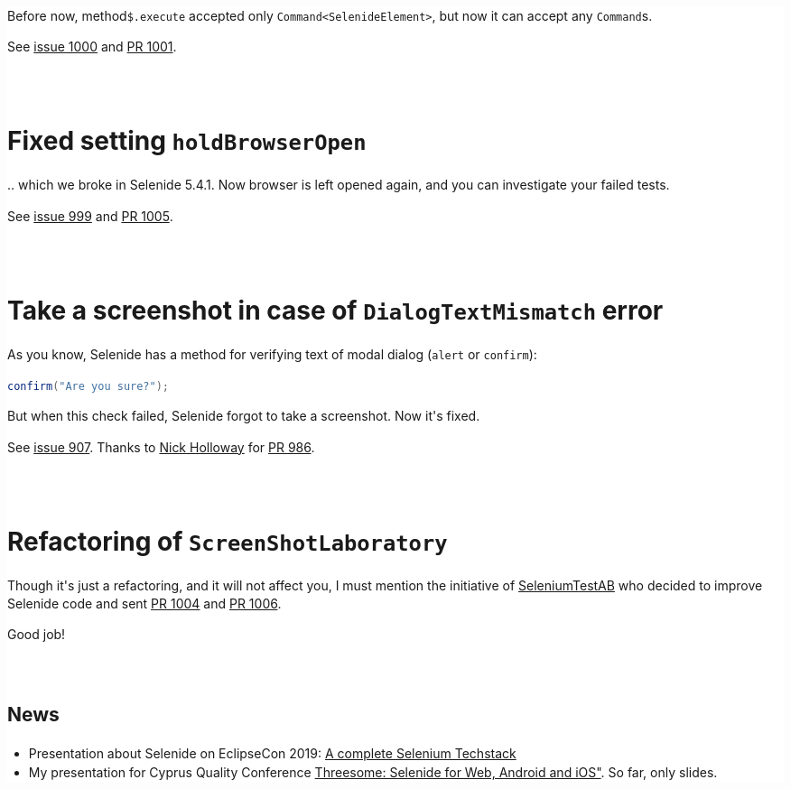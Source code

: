 Before now, method`$.execute` accepted only `Command<SelenideElement>`, but now it can accept any `Command`s. 

See [issue 1000](https://github.com/selenide/selenide/issues/1000) and [PR 1001](https://github.com/selenide/selenide/pull/1001).

<br/>


# Fixed setting `holdBrowserOpen`

.. which we broke in Selenide 5.4.1. Now browser is left opened again, and you can investigate your failed tests.
 
See [issue 999](https://github.com/selenide/selenide/issues/999) and [PR 1005](https://github.com/selenide/selenide/pull/1005).

<br/>


# Take a screenshot in case of `DialogTextMismatch` error 

As you know, Selenide has a method for verifying text of modal dialog (`alert` or `confirm`):

```java
confirm("Are you sure?");
``` 

But when this check failed, Selenide forgot to take a screenshot. Now it's fixed. 

See [issue 907](https://github.com/selenide/selenide/issues/907).
Thanks to [Nick Holloway](https://github.com/nwholloway) for [PR 986](https://github.com/selenide/selenide/pull/986).

<br/>


# Refactoring of `ScreenShotLaboratory`

Though it's just a refactoring, and it will not affect you, I must mention the initiative of [SeleniumTestAB](https://github.com/SeleniumTestAB)
who decided to improve Selenide code and sent [PR 1004](https://github.com/selenide/selenide/pull/1004) and [PR 1006](https://github.com/selenide/selenide/pull/1006).

Good job!

<br/>


## News

* Presentation about Selenide on EclipseCon 2019: [A complete Selenium Techstack](https://www.eclipsecon.org/europe2019/sessions/complete-selenium-techstack-conception-evaluation-open-source-software)
* My presentation for Cyprus Quality Conference [Threesome: Selenide for Web, Android and iOS"](https://docs.google.com/presentation/d/1hSCmjwvLCY4bKqSncffZfMOi1NmXIooJu5LIjxYN6hg/edit). So far, only slides. 
